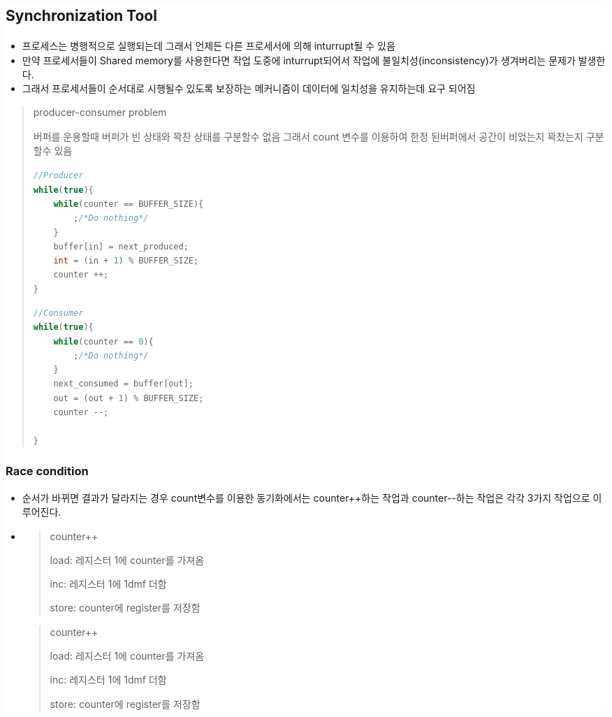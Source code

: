 ## Synchronization Tool

- 프로세스는 병행적으로 실행되는데 그래서 언제든 다른 프로세서에 의해 inturrupt될 수 있음
- 만약 프로세서들이 Shared memory를 사용한다면 작업 도중에 inturrupt되어서 작업에 불일치성(inconsistency)가 생겨버리는 문제가 발생한다.
- 그래서 프로세서들이 순서대로 시행될수 있도록 보장하는 메커니즘이 데이터에 일치성을 유지하는데 요구 되어짐

> producer-consumer problem 
>
> 버퍼를 운용할때 버퍼가 빈 상태와 꽉찬 상태를 구분할수 없음 그래서 count 변수를 이용하여 한정 된버퍼에서 공간이 비었는지 꽉찼는지 구분할수 있음
>
> ```c
> //Producer
> while(true){
>     while(counter == BUFFER_SIZE){
>         ;/*Do nothing*/
>     }
>     buffer[in] = next_produced;
>     int = (in + 1) % BUFFER_SIZE;
>     counter ++;
> }
> ```
>
> ```c
> //Consumer
> while(true){
>     while(counter == 0){
>         ;/*Do nothing*/
>     }
>     next_consumed = buffer[out];
>     out = (out + 1) % BUFFER_SIZE;
>     counter --;
>        
> }
> ```

### Race condition

- 순서가 바뀌면 결과가 달라지는 경우 count변수를 이용한 동기화에서는 counter++하는 작업과 counter--하는 작업은 각각 3가지 작업으로 이루어진다.

- > counter++
  >
  > load: 레지스터 1에 counter를 가져옴
  >
  > inc: 레지스터 1에 1dmf 더함
  >
  > store: counter에 register를 저장함

  > counter++
  >
  > load: 레지스터 1에 counter를 가져옴
  >
  > inc: 레지스터 1에 1dmf 더함
  >
  > store: counter에 register를 저장함
